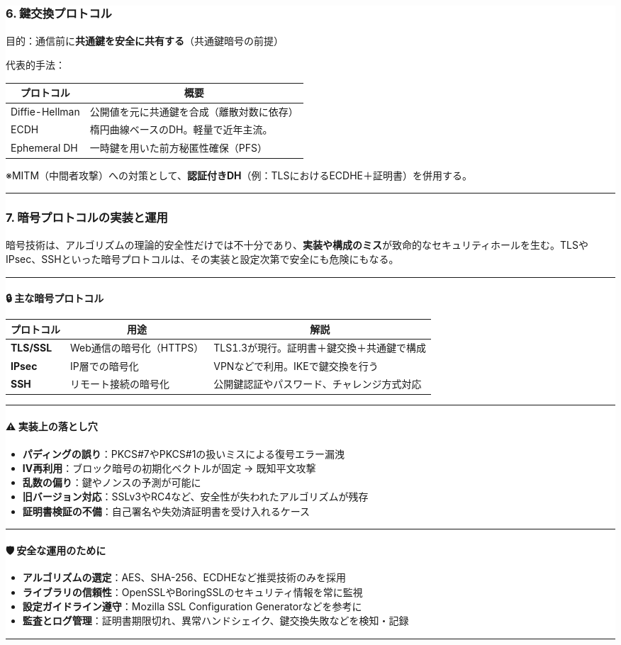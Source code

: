 
### 6. 鍵交換プロトコル

目的：通信前に**共通鍵を安全に共有する**（共通鍵暗号の前提）

代表的手法：

| プロトコル     | 概要                                       |
| -------------- | ------------------------------------------ |
| Diffie-Hellman | 公開値を元に共通鍵を合成（離散対数に依存） |
| ECDH           | 楕円曲線ベースのDH。軽量で近年主流。       |
| Ephemeral DH   | 一時鍵を用いた前方秘匿性確保（PFS）        |

※MITM（中間者攻撃）への対策として、**認証付きDH**（例：TLSにおけるECDHE＋証明書）を併用する。

---

### 7. 暗号プロトコルの実装と運用

暗号技術は、アルゴリズムの理論的安全性だけでは不十分であり、**実装や構成のミス**が致命的なセキュリティホールを生む。TLSやIPsec、SSHといった暗号プロトコルは、その実装と設定次第で安全にも危険にもなる。

---

#### 🔒 主な暗号プロトコル

| プロトコル  | 用途                     | 解説                                       |
| ----------- | ------------------------ | ------------------------------------------ |
| **TLS/SSL** | Web通信の暗号化（HTTPS） | TLS1.3が現行。証明書＋鍵交換＋共通鍵で構成 |
| **IPsec**   | IP層での暗号化           | VPNなどで利用。IKEで鍵交換を行う           |
| **SSH**     | リモート接続の暗号化     | 公開鍵認証やパスワード、チャレンジ方式対応 |

---

#### ⚠️ 実装上の落とし穴

- **パディングの誤り**：PKCS#7やPKCS#1の扱いミスによる復号エラー漏洩
- **IV再利用**：ブロック暗号の初期化ベクトルが固定 → 既知平文攻撃
- **乱数の偏り**：鍵やノンスの予測が可能に
- **旧バージョン対応**：SSLv3やRC4など、安全性が失われたアルゴリズムが残存
- **証明書検証の不備**：自己署名や失効済証明書を受け入れるケース

---

#### 🛡 安全な運用のために

- **アルゴリズムの選定**：AES、SHA-256、ECDHEなど推奨技術のみを採用
- **ライブラリの信頼性**：OpenSSLやBoringSSLのセキュリティ情報を常に監視
- **設定ガイドライン遵守**：Mozilla SSL Configuration Generatorなどを参考に
- **監査とログ管理**：証明書期限切れ、異常ハンドシェイク、鍵交換失敗などを検知・記録

---
